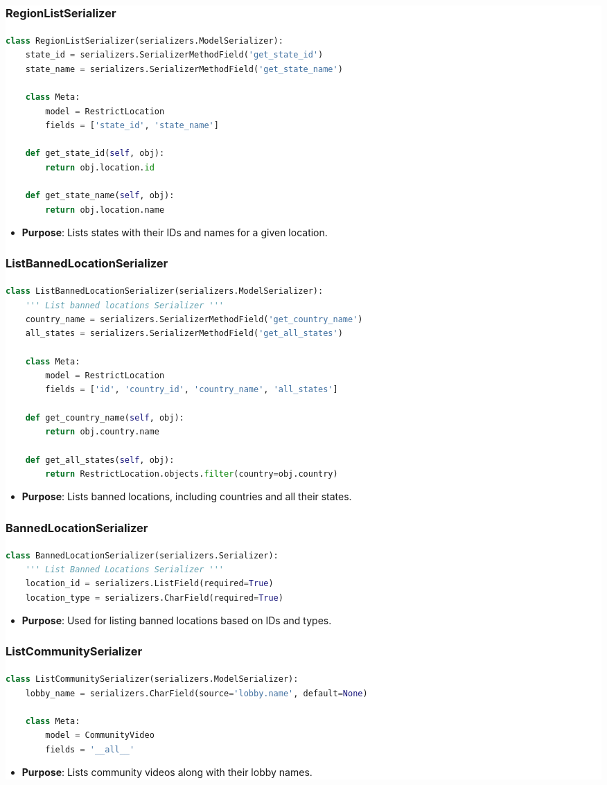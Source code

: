 ### RegionListSerializer

```python
class RegionListSerializer(serializers.ModelSerializer):
    state_id = serializers.SerializerMethodField('get_state_id')
    state_name = serializers.SerializerMethodField('get_state_name')

    class Meta:
        model = RestrictLocation
        fields = ['state_id', 'state_name']

    def get_state_id(self, obj):
        return obj.location.id

    def get_state_name(self, obj):
        return obj.location.name
```
- **Purpose**: Lists states with their IDs and names for a given location.

### ListBannedLocationSerializer

```python
class ListBannedLocationSerializer(serializers.ModelSerializer):
    ''' List banned locations Serializer '''
    country_name = serializers.SerializerMethodField('get_country_name')
    all_states = serializers.SerializerMethodField('get_all_states')

    class Meta:
        model = RestrictLocation
        fields = ['id', 'country_id', 'country_name', 'all_states']

    def get_country_name(self, obj):
        return obj.country.name

    def get_all_states(self, obj):
        return RestrictLocation.objects.filter(country=obj.country)
```
- **Purpose**: Lists banned locations, including countries and all their states.

### BannedLocationSerializer

```python
class BannedLocationSerializer(serializers.Serializer):
    ''' List Banned Locations Serializer '''
    location_id = serializers.ListField(required=True)
    location_type = serializers.CharField(required=True)
```
- **Purpose**: Used for listing banned locations based on IDs and types.

### ListCommunitySerializer

```python
class ListCommunitySerializer(serializers.ModelSerializer):
    lobby_name = serializers.CharField(source='lobby.name', default=None)

    class Meta:
        model = CommunityVideo
        fields = '__all__'
```
- **Purpose**: Lists community videos along with their lobby names.
